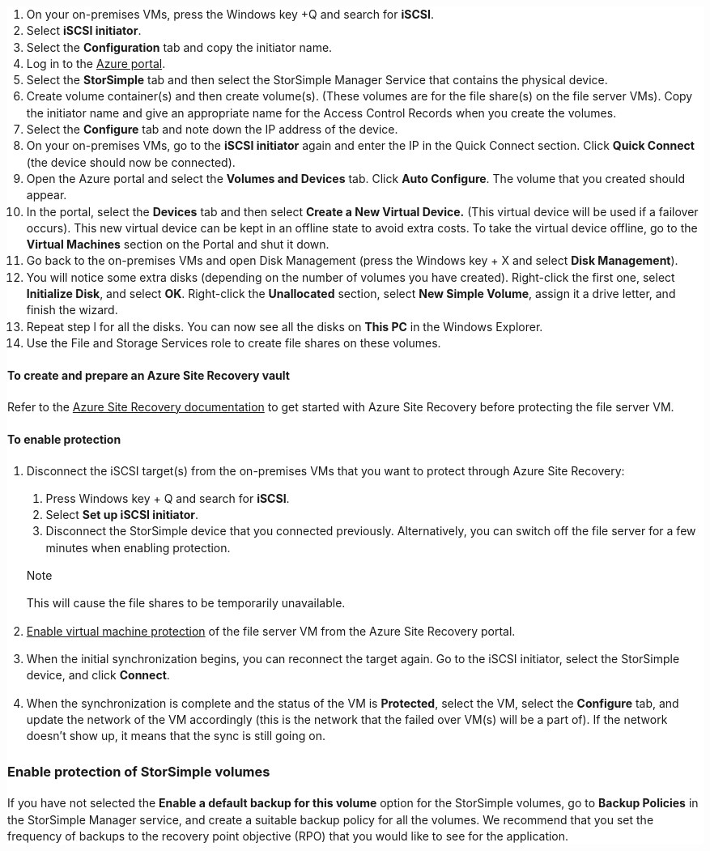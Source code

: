    1. On your on-premises VMs, press the Windows key +Q and search for **iSCSI**.
   1. Select **iSCSI initiator**.
   1. Select the **Configuration** tab and copy the initiator name.
   1. Log in to the [Azure portal](https://portal.azure.com/).
   1. Select the **StorSimple** tab and then select the StorSimple Manager Service that contains the physical device.
   1. Create volume container(s) and then create volume(s). (These volumes are for the file share(s) on the file server VMs). Copy the initiator name and give an appropriate name for the Access Control Records when you create the volumes.
   1. Select the **Configure** tab and note down the IP address of the device.
   1. On your on-premises VMs, go to the **iSCSI initiator** again and enter the IP in the Quick Connect section. Click **Quick Connect** (the device should now be connected).
   1. Open the Azure portal and select the **Volumes and Devices** tab. Click **Auto Configure**. The volume that you created should appear.
   1. In the portal, select the **Devices** tab and then select **Create a New Virtual Device.** (This virtual device will be used if a failover occurs). This new virtual device can be kept in an offline state to avoid extra costs. To take the virtual device offline, go to the **Virtual Machines** section on the Portal and shut it down.
   1. Go back to the on-premises VMs and open Disk Management (press the Windows key + X and select **Disk Management**).
   1. You will notice some extra disks (depending on the number of volumes you have created). Right-click the first one, select **Initialize Disk**, and select **OK**. Right-click the **Unallocated** section, select **New Simple Volume**, assign it a drive letter, and finish the wizard.
   1. Repeat step l for all the disks. You can now see all the disks on **This PC** in the Windows Explorer.
   1. Use the File and Storage Services role to create file shares on these volumes.

#### To create and prepare an Azure Site Recovery vault
Refer to the [Azure Site Recovery documentation](../site-recovery/site-recovery-hyper-v-site-to-azure.md) to get started with Azure Site Recovery before protecting the file server VM.

#### To enable protection
1. Disconnect the iSCSI target(s) from the on-premises VMs that you want to protect through Azure Site Recovery:
   
   1. Press Windows key + Q and search for **iSCSI**.
   1. Select **Set up iSCSI initiator**.
   1. Disconnect the StorSimple device that you connected previously. Alternatively, you can switch off the file server for a few minutes when enabling protection.
      
   > [!NOTE]
   > This will cause the file shares to be temporarily unavailable.
   
1. [Enable virtual machine protection](../site-recovery/site-recovery-hyper-v-site-to-azure.md) of the file server VM from the Azure Site Recovery portal.
1. When the initial synchronization begins, you can reconnect the target again. Go to the iSCSI initiator, select the StorSimple device, and click **Connect**.
1. When the synchronization is complete and the status of the VM is **Protected**, select the VM, select the **Configure** tab, and update the network of the VM accordingly (this is the network that the failed over VM(s) will be a part of). If the network doesn’t show up, it means that the sync is still going on.

### Enable protection of StorSimple volumes
If you have not selected the **Enable a default backup for this volume** option for the StorSimple volumes, go to **Backup Policies** in the StorSimple Manager service, and create a suitable backup policy for all the volumes. We recommend that you set the frequency of backups to the recovery point objective (RPO) that you would like to see for the application.

